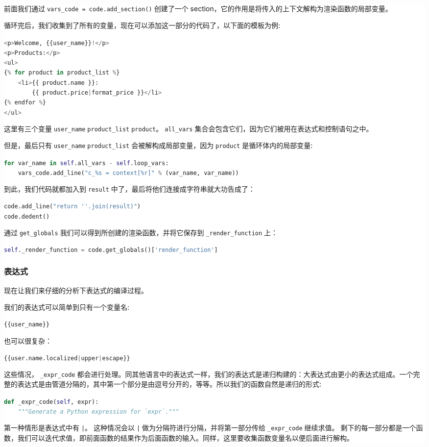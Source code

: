 前面我们通过 `vars_code = code.add_section()` 创建了一个 section，它的作用是将传入的上下文解构为渲染函数的局部变量。

循环完后，我们收集到了所有的变量，现在可以添加这一部分的代码了，以下面的模板为例:

```python
<p>Welcome, {{user_name}}!</p>
<p>Products:</p>
<ul>
{% for product in product_list %}
    <li>{{ product.name }}:
        {{ product.price|format_price }}</li>
{% endfor %}
</ul>
```

这里有三个变量 `user_name` `product_list` `product`。 `all_vars` 集合会包含它们，因为它们被用在表达式和控制语句之中。

但是，最后只有 `user_name` `product_list` 会被解构成局部变量，因为 `product` 是循环体内的局部变量:

```python
for var_name in self.all_vars - self.loop_vars:
    vars_code.add_line("c_%s = context[%r]" % (var_name, var_name))
```

到此，我们代码就都加入到 `result` 中了，最后将他们连接成字符串就大功告成了：

```python
code.add_line("return ''.join(result)")
code.dedent()
```

通过 `get_globals`  我们可以得到所创建的渲染函数，并将它保存到 `_render_function` 上：

```python
self._render_function = code.get_globals()['render_function']
```

### 表达式
现在让我们来仔细的分析下表达式的编译过程。

我们的表达式可以简单到只有一个变量名:

```python
{{user_name}}
```

也可以很复杂：

```python
{{user.name.localized|upper|escape}}
```

这些情况， `_expr_code` 都会进行处理。同其他语言中的表达式一样，我们的表达式是递归构建的：大表达式由更小的表达式组成。一个完整的表达式是由管道分隔的，其中第一个部分是由逗号分开的，等等。所以我们的函数自然是递归的形式:

```python
def _expr_code(self, expr):
    """Generate a Python expression for `expr`."""
```

第一种情形是表达式中有 `|`。
这种情况会以 `|` 做为分隔符进行分隔，并将第一部分传给 `_expr_code` 继续求值。
剩下的每一部分都是一个函数，我们可以迭代求值，即前面函数的结果作为后面函数的输入。同样，这里要收集函数变量名以便后面进行解构。
